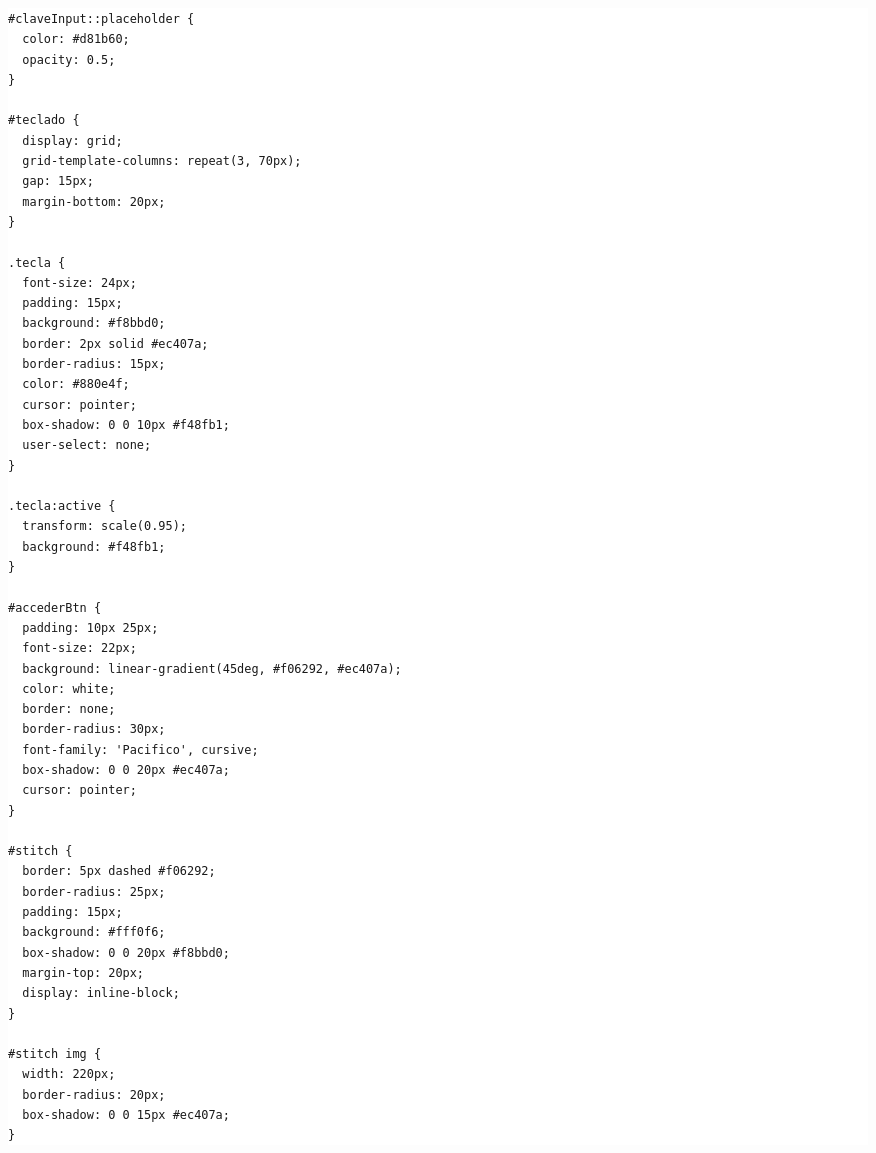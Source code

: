     #claveInput::placeholder {
      color: #d81b60;
      opacity: 0.5;
    }

    #teclado {
      display: grid;
      grid-template-columns: repeat(3, 70px);
      gap: 15px;
      margin-bottom: 20px;
    }

    .tecla {
      font-size: 24px;
      padding: 15px;
      background: #f8bbd0;
      border: 2px solid #ec407a;
      border-radius: 15px;
      color: #880e4f;
      cursor: pointer;
      box-shadow: 0 0 10px #f48fb1;
      user-select: none;
    }

    .tecla:active {
      transform: scale(0.95);
      background: #f48fb1;
    }

    #accederBtn {
      padding: 10px 25px;
      font-size: 22px;
      background: linear-gradient(45deg, #f06292, #ec407a);
      color: white;
      border: none;
      border-radius: 30px;
      font-family: 'Pacifico', cursive;
      box-shadow: 0 0 20px #ec407a;
      cursor: pointer;
    }

    #stitch {
      border: 5px dashed #f06292;
      border-radius: 25px;
      padding: 15px;
      background: #fff0f6;
      box-shadow: 0 0 20px #f8bbd0;
      margin-top: 20px;
      display: inline-block;
    }

    #stitch img {
      width: 220px;
      border-radius: 20px;
      box-shadow: 0 0 15px #ec407a;
    }
